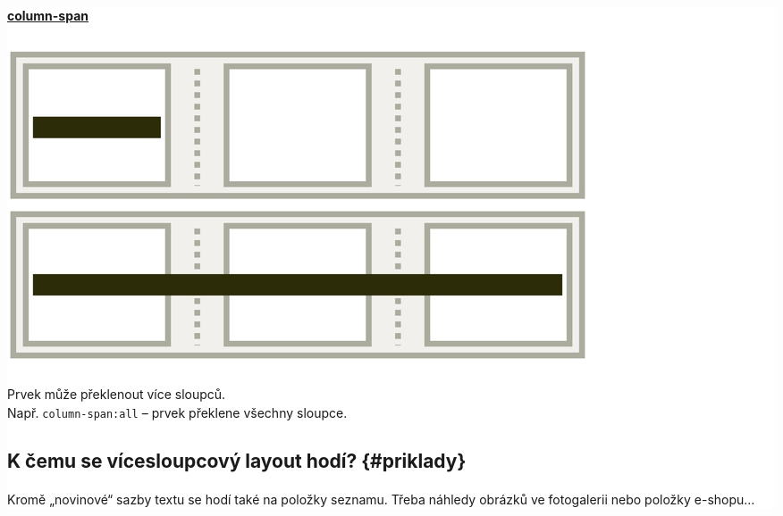   </article>

  <article role="article" class="reference-items-item">
    <h4><a href="css-multicol-span.md">column-span</a></h4>
     <p><a href="css-multicol-span.md"><img src="../dist/images/small/vdlayout/css-multicol-span-scheme.jpg" alt="Vlastnost span"></a></p>
     <p>
      Prvek může překlenout více sloupců. <br>
      Např. <code>column-span:all</code> – prvek překlene všechny sloupce.
    </p>
  </article>

</div>


</div>


## K čemu se vícesloupcový layout hodí? {#priklady}

Kromě „novinové“ sazby textu se hodí také na položky seznamu. Třeba náhledy obrázků ve fotogalerii nebo položky e-shopu…

<figure>